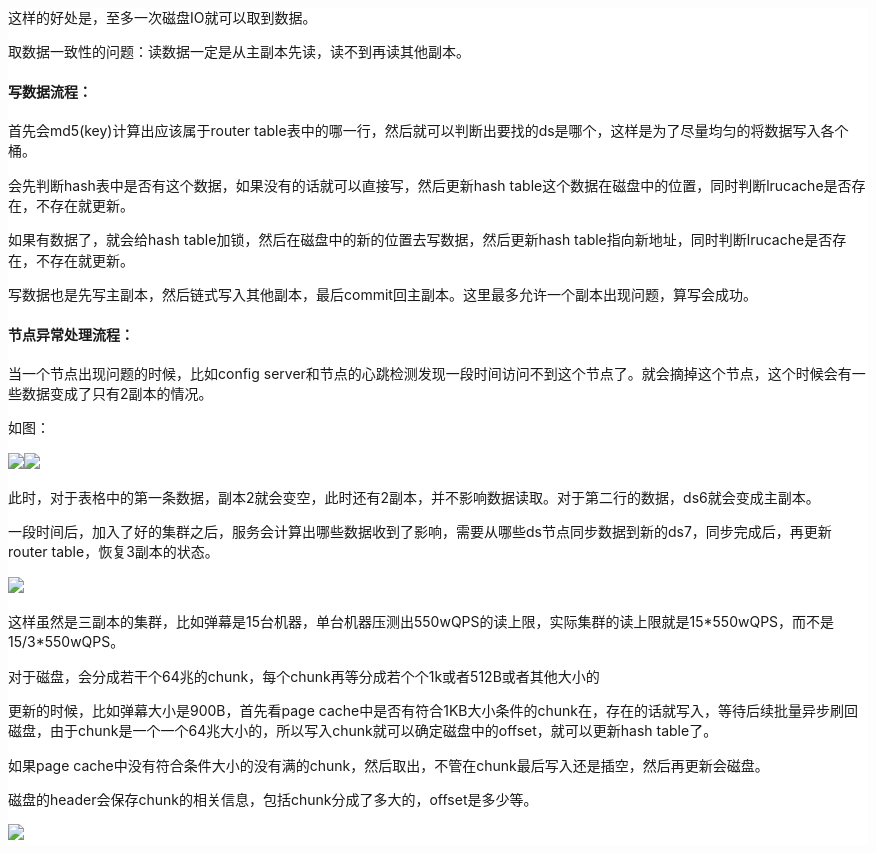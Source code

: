 这样的好处是，至多一次磁盘IO就可以取到数据。

取数据一致性的问题：读数据一定是从主副本先读，读不到再读其他副本。

&#x20;

&#x20;

#### 写数据流程： <a href="#xie-shu-ju-liu-cheng" id="xie-shu-ju-liu-cheng"></a>

首先会md5(key)计算出应该属于router table表中的哪一行，然后就可以判断出要找的ds是哪个，这样是为了尽量均匀的将数据写入各个桶。

&#x20;

会先判断hash表中是否有这个数据，如果没有的话就可以直接写，然后更新hash table这个数据在磁盘中的位置，同时判断lrucache是否存在，不存在就更新。

&#x20;

如果有数据了，就会给hash table加锁，然后在磁盘中的新的位置去写数据，然后更新hash table指向新地址，同时判断lrucache是否存在，不存在就更新。

&#x20;

写数据也是先写主副本，然后链式写入其他副本，最后commit回主副本。这里最多允许一个副本出现问题，算写会成功。

&#x20;

&#x20;

#### 节点异常处理流程： <a href="#jie-dian-yi-chang-chu-li-liu-cheng" id="jie-dian-yi-chang-chu-li-liu-cheng"></a>

&#x20;

当一个节点出现问题的时候，比如config server和节点的心跳检测发现一段时间访问不到这个节点了。就会摘掉这个节点，这个时候会有一些数据变成了只有2副本的情况。

如图：

![](https://iwiki.woa.com/tencent/api/attachments/s3/url?attachmentid=12615312)![](https://iwiki.woa.com/tencent/api/attachments/s3/url?attachmentid=12615311)

此时，对于表格中的第一条数据，副本2就会变空，此时还有2副本，并不影响数据读取。对于第二行的数据，ds6就会变成主副本。

&#x20;

一段时间后，加入了好的集群之后，服务会计算出哪些数据收到了影响，需要从哪些ds节点同步数据到新的ds7，同步完成后，再更新router table，恢复3副本的状态。

![](https://iwiki.woa.com/tencent/api/attachments/s3/url?attachmentid=12615313)

&#x20;

这样虽然是三副本的集群，比如弹幕是15台机器，单台机器压测出550wQPS的读上限，实际集群的读上限就是15\*550wQPS，而不是15/3\*550wQPS。

&#x20;

对于磁盘，会分成若干个64兆的chunk，每个chunk再等分成若个个1k或者512B或者其他大小的

更新的时候，比如弹幕大小是900B，首先看page cache中是否有符合1KB大小条件的chunk在，存在的话就写入，等待后续批量异步刷回磁盘，由于chunk是一个一个64兆大小的，所以写入chunk就可以确定磁盘中的offset，就可以更新hash table了。

如果page cache中没有符合条件大小的没有满的chunk，然后取出，不管在chunk最后写入还是插空，然后再更新会磁盘。

磁盘的header会保存chunk的相关信息，包括chunk分成了多大的，offset是多少等。

![](https://iwiki.woa.com/tencent/api/attachments/s3/url?attachmentid=12615314)

&#x20;
